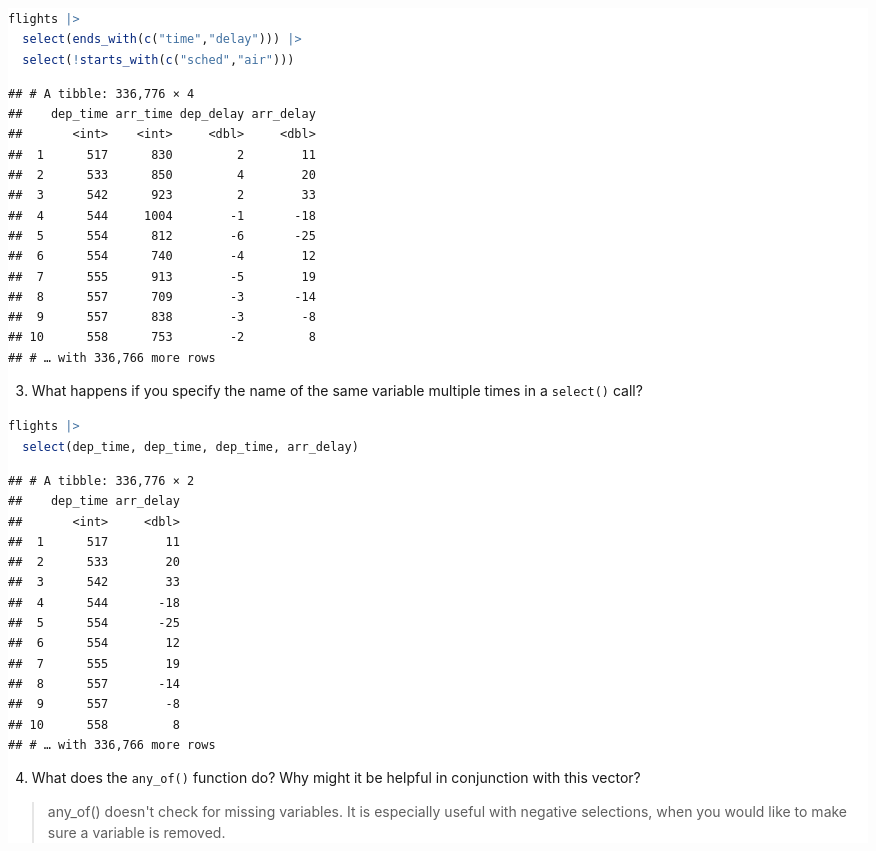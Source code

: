 
```r
flights |> 
  select(ends_with(c("time","delay"))) |> 
  select(!starts_with(c("sched","air")))
```

```
## # A tibble: 336,776 × 4
##    dep_time arr_time dep_delay arr_delay
##       <int>    <int>     <dbl>     <dbl>
##  1      517      830         2        11
##  2      533      850         4        20
##  3      542      923         2        33
##  4      544     1004        -1       -18
##  5      554      812        -6       -25
##  6      554      740        -4        12
##  7      555      913        -5        19
##  8      557      709        -3       -14
##  9      557      838        -3        -8
## 10      558      753        -2         8
## # … with 336,766 more rows
```


3.  What happens if you specify the name of the same variable multiple times in a `select()` call?


```r
flights |> 
  select(dep_time, dep_time, dep_time, arr_delay)
```

```
## # A tibble: 336,776 × 2
##    dep_time arr_delay
##       <int>     <dbl>
##  1      517        11
##  2      533        20
##  3      542        33
##  4      544       -18
##  5      554       -25
##  6      554        12
##  7      555        19
##  8      557       -14
##  9      557        -8
## 10      558         8
## # … with 336,766 more rows
```


4.  What does the `any_of()` function do?
    Why might it be helpful in conjunction with this vector?

> any_of() doesn't check for missing variables. It is especially useful with negative selections, when you would like to make sure a variable is removed.

